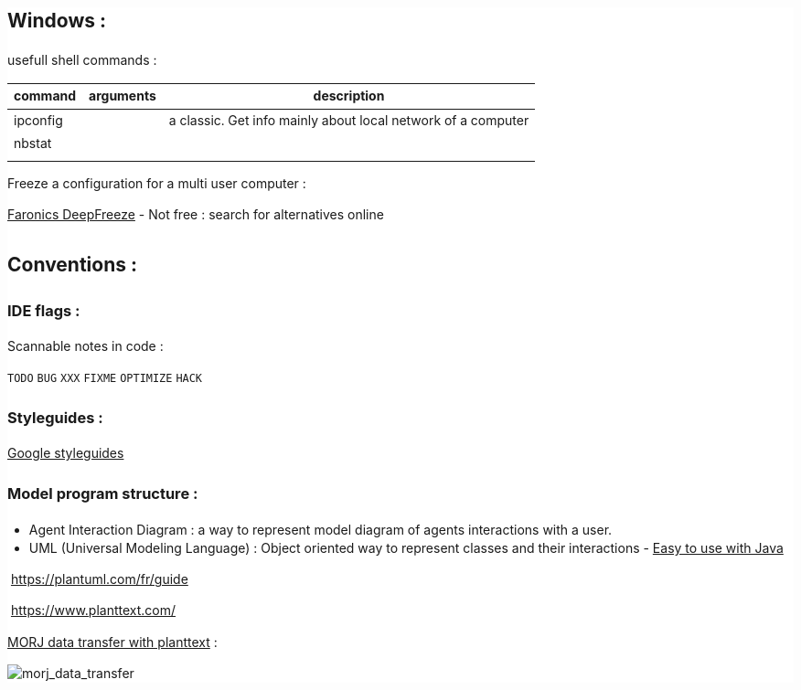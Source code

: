 

## Windows :

usefull shell commands : 

| command  | arguments | description                                                  |
| -------- | --------- | ------------------------------------------------------------ |
| ipconfig |           | a classic. Get info mainly about local network of a computer |
| nbstat   |           |                                                              |
|          |           |                                                              |

Freeze a configuration for a multi user computer : 

[Faronics DeepFreeze](https://www.faronics.com/en-uk/products/deep-freeze) - Not free : search for alternatives online



## Conventions :

### IDE flags : 

Scannable notes in code :

`TODO` `BUG` `XXX` `FIXME` `OPTIMIZE` `HACK`

### Styleguides :

[Google styleguides](https://google.github.io/styleguide/)



### Model program structure :

- Agent Interaction Diagram : a way to represent model diagram of agents interactions with a user.
- UML (Universal Modeling Language) : Object oriented way to represent classes and their interactions - [Easy to use with Java](https://www.jmdoudoux.fr/java/dej/chap-uml.htm) 

​		https://plantuml.com/fr/guide

​		https://www.planttext.com/

[		MORJ data transfer with planttext](https://www.planttext.com/api/plantuml/svg/bLHTQzim57tNhxZqQIyEsShe62NKJjejK3UPdSAwPXJDbbrHMJAIt2wC_FTToNQQDCbWVZ3IlUVS3zqZNHXBjMqgGOZ9g61mzd48BpotZz0PFWs7yCXu-MWxmt1mHeZb5fSJQYbOJQKfc8QhP3gjQCbbYS6UkAoffXLagggLPDB27mBuHJHxAhLgP3vMGkdpyno3Z4OGrhNW6RLSoSEuJDKhXqCKYqJ33g4WmaePMHDIeuEM34vYPT6U2lhCOAoarKe8ffSIteFB3DoowWIeWNYsc2LTaQz5txVykJBSbUPv3PVszCFFblGmdwNGTt6OF5PLHMM-FCGUps9NBjgOBcY61QUNoJIyXjimMVYwt6Ahdsby2p4r28Sn5LaZAAPmWKzV-p6Uw91jEmKE0gdXroI5eZ7OXmUu_Lw_OPOnyJsu2tvWqDFjQZ7U0ysoeyr-MMbbZZBBbJv-JBIKzYWJDRNBNB_bNpOuqYIO1tUUNmX5jmEmHXnDlU0L2lRjO1pBSZopVm_sc2eSFPwrmcXb-v_2S07sbN6RHb0hRLjPf14XKkLenp1rWoXlHzgy6xl_6KpaXHDnIVMglRDNN32FZgOt3vDm4NgeQ_KNDOXDM3x6EZKLInclqc_NIpdfd9usYReKzoapJa-W6GgHOIi5XWQU8viNd6dZ-qalqtGwk-ccjmP2keipoDMB78oyoE7pvYqXVjyxNu_pBI9ewk1TTutGcRNtc_H33u9HVvIjznaBSWzCRtJyJVAUJOY_AAsl2qLwyGysOYRzOh1HAI4RuGGxpBRwOAChicrr5U1ajtfhy-_RtTQP-wcXpz1d_-1s9mo37I-NEVlj_HTCvlZC_mK0) :

![morj_data_transfer](Programming.assets/morj_data_transfer.svg)

